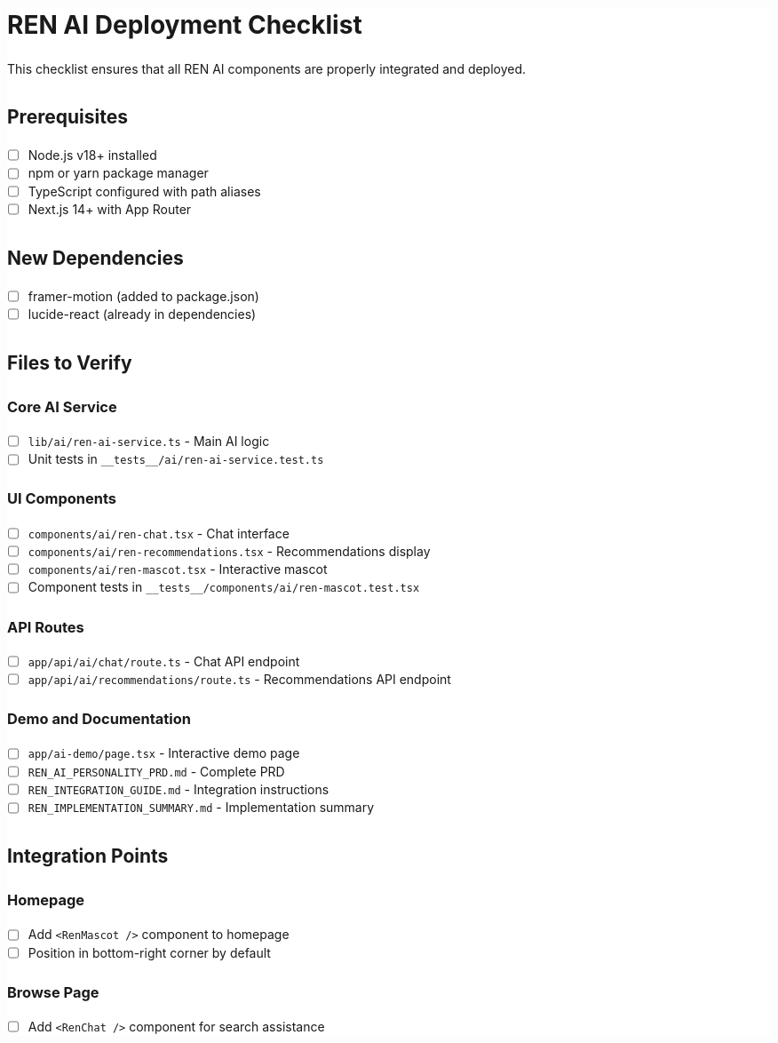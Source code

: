 # REN AI Deployment Checklist

This checklist ensures that all REN AI components are properly integrated and deployed.

## Prerequisites

- [ ] Node.js v18+ installed
- [ ] npm or yarn package manager
- [ ] TypeScript configured with path aliases
- [ ] Next.js 14+ with App Router

## New Dependencies

- [ ] framer-motion (added to package.json)
- [ ] lucide-react (already in dependencies)

## Files to Verify

### Core AI Service
- [ ] `lib/ai/ren-ai-service.ts` - Main AI logic
- [ ] Unit tests in `__tests__/ai/ren-ai-service.test.ts`

### UI Components
- [ ] `components/ai/ren-chat.tsx` - Chat interface
- [ ] `components/ai/ren-recommendations.tsx` - Recommendations display
- [ ] `components/ai/ren-mascot.tsx` - Interactive mascot
- [ ] Component tests in `__tests__/components/ai/ren-mascot.test.tsx`

### API Routes
- [ ] `app/api/ai/chat/route.ts` - Chat API endpoint
- [ ] `app/api/ai/recommendations/route.ts` - Recommendations API endpoint

### Demo and Documentation
- [ ] `app/ai-demo/page.tsx` - Interactive demo page
- [ ] `REN_AI_PERSONALITY_PRD.md` - Complete PRD
- [ ] `REN_INTEGRATION_GUIDE.md` - Integration instructions
- [ ] `REN_IMPLEMENTATION_SUMMARY.md` - Implementation summary

## Integration Points

### Homepage
- [ ] Add `<RenMascot />` component to homepage
- [ ] Position in bottom-right corner by default

### Browse Page
- [ ] Add `<RenChat />` component for search assistance
